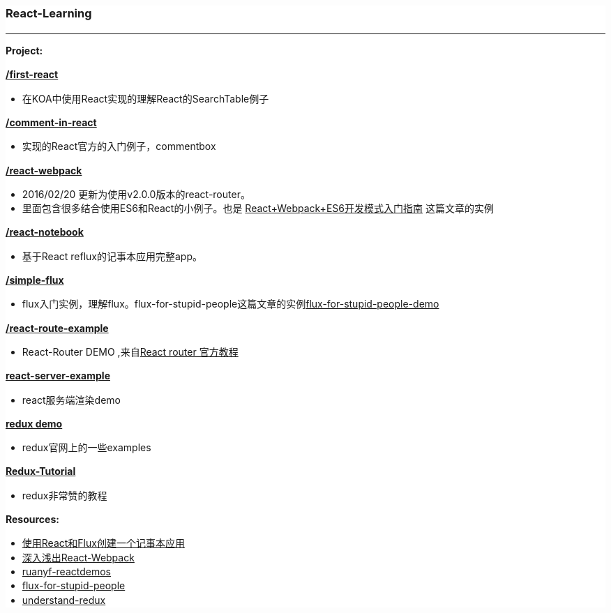 ### React-Learning

------

**Project:**

**[/first-react](https://link.jianshu.com/?t=https://github.com/zhangmengxue/React-Learning/tree/master/first-react)**

- 在KOA中使用React实现的理解React的SearchTable例子

**[/comment-in-react](https://link.jianshu.com/?t=https://github.com/zhangmengxue/React-Learning/tree/master/comment-in-react)**

- 实现的React官方的入门例子，commentbox

**[/react-webpack](https://link.jianshu.com/?t=https://github.com/zhangmengxue/React-Learning/tree/master/react-webpack)**

- 2016/02/20 更新为使用v2.0.0版本的react-router。
- 里面包含很多结合使用ES6和React的小例子。也是 [React+Webpack+ES6开发模式入门指南](https://link.jianshu.com/?t=http://www.cnblogs.com/skylar/p/React-Webpack-ES6.html) 这篇文章的实例

**[/react-notebook](https://link.jianshu.com/?t=https://github.com/zhangmengxue/React-Learning/tree/master/react-notebook)**

- 基于React reflux的记事本应用完整app。

**[/simple-flux](https://link.jianshu.com/?t=https://github.com/zhangmengxue/React-Learning/tree/master/simple-flux)**

- flux入门实例，理解flux。flux-for-stupid-people这篇文章的实例[flux-for-stupid-people-demo](https://link.jianshu.com/?t=https://github.com/ruanyf/flux-for-stupid-people-demo)

**[/react-route-example](https://link.jianshu.com/?t=https://github.com/zhangmengxue/React-Learning/tree/master/react-route-example)**

- React-Router DEMO ,来自[React router 官方教程](https://link.jianshu.com/?t=https://github.com/reactjs/react-router-tutorial/blob/start/lessons/01-setting-up.md)

**[react-server-example](https://link.jianshu.com/?t=https://github.com/mhart/react-server-example)**

- react服务端渲染demo

**[redux demo](https://link.jianshu.com/?t=http://redux.js.org/docs/introduction/Examples.html#counter-vanilla)**

- redux官网上的一些examples

**[Redux-Tutorial](https://link.jianshu.com/?t=https://github.com/happypoulp/redux-tutorial)**

- redux非常赞的教程

**Resources:**

- [使用React和Flux创建一个记事本应用](https://link.jianshu.com/?t=http://zhuanlan.zhihu.com/FrontendMagazine/19934725)
- [深入浅出React-Webpack](https://link.jianshu.com/?t=http://www.infoq.com/cn/articles/react-and-webpack)
- [ruanyf-reactdemos](https://link.jianshu.com/?t=https://github.com/ruanyf/react-demos)
- [flux-for-stupid-people](https://link.jianshu.com/?t=http://blog.andrewray.me/flux-for-stupid-people/)
- [understand-redux](https://link.jianshu.com/?t=http://www.youhavetolearncomputers.com/blog/2015/9/15/a-conceptual-overview-of-redux-or-how-i-fell-in-love-with-a-javascript-state-container)
